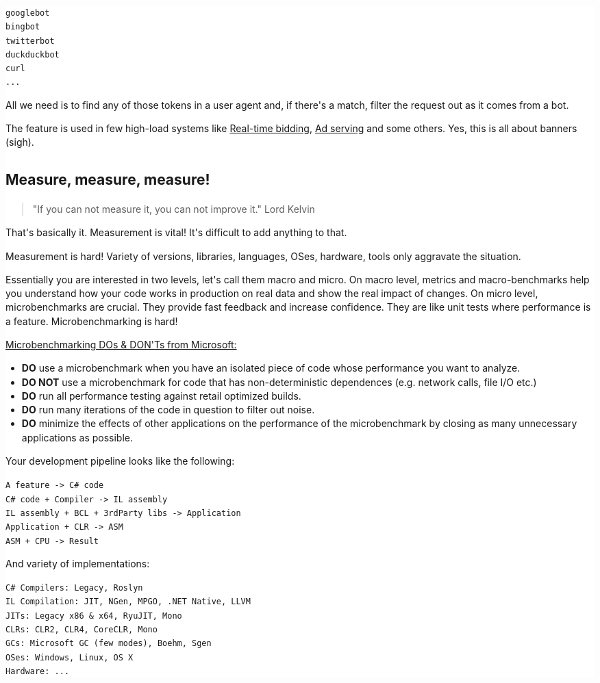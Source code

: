 ```
googlebot
bingbot
twitterbot
duckduckbot
curl
...
```

All we need is to find any of those tokens in a user agent and, if there's a match, filter the request out as it comes from a bot.

The feature is used in few high-load systems like [Real-time bidding](https://en.wikipedia.org/wiki/Real-time_bidding), [Ad serving](https://en.wikipedia.org/wiki/Ad_serving) and some others. Yes, this is all about banners (sigh).



## Measure, measure, measure!

>"If you can not measure it, you can not improve it." Lord Kelvin

That's basically it. Measurement is vital! It's difficult to add anything to that.

Measurement is hard! Variety of versions, libraries, languages, OSes, hardware, tools only aggravate the situation.

Essentially you are interested in two levels, let's call them macro and micro. On macro level, metrics and macro-benchmarks help you understand how your code works in production on real data and show the real impact of changes. On micro level, microbenchmarks are crucial. They provide fast feedback and increase confidence. They are like unit tests where performance is a feature.
Microbenchmarking is hard!

[Microbenchmarking DOs & DON'Ts from Microsoft:](https://github.com/dotnet/coreclr/blob/master/Documentation/project-docs/performance-guidelines.md#creating-a-microbenchmark)

- **DO** use a microbenchmark when you have an isolated piece of code whose performance you want to analyze.
- **DO NOT** use a microbenchmark for code that has non-deterministic dependences (e.g. network calls, file I/O etc.)
- **DO** run all performance testing against retail optimized builds.
- **DO** run many iterations of the code in question to filter out noise.
- **DO** minimize the effects of other applications on the performance of the microbenchmark by closing as many unnecessary applications as possible.

Your development pipeline looks like the following:

```
A feature -> C# code
C# code + Compiler -> IL assembly
IL assembly + BCL + 3rdParty libs -> Application
Application + CLR -> ASM
ASM + CPU -> Result
```

And variety of implementations:

```
C# Compilers: Legacy, Roslyn
IL Compilation: JIT, NGen, MPGO, .NET Native, LLVM
JITs: Legacy x86 & x64, RyuJIT, Mono
CLRs: CLR2, CLR4, CoreCLR, Mono
GCs: Microsoft GC (few modes), Boehm, Sgen
OSes: Windows, Linux, OS X
Hardware: ...
```
